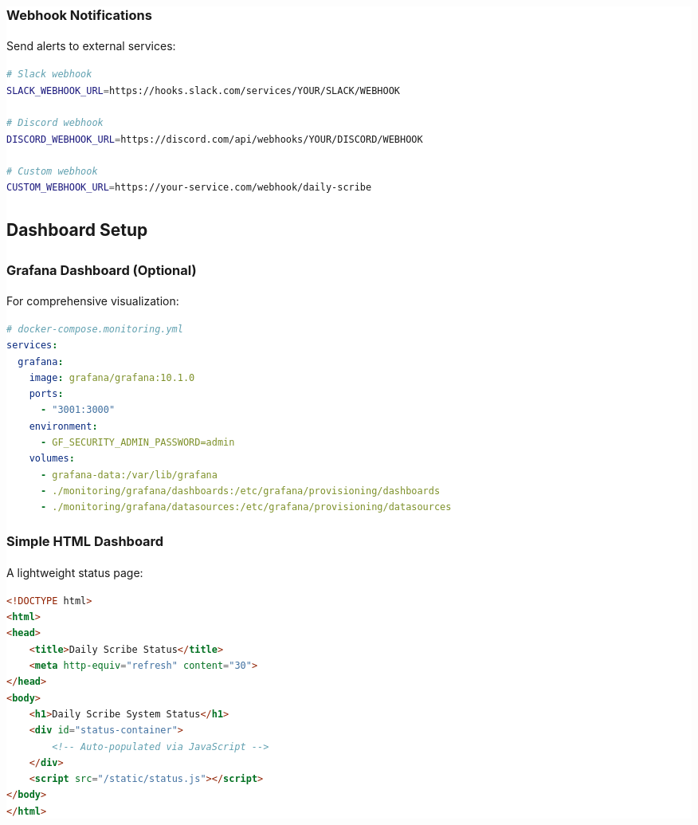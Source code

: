 ### Webhook Notifications

Send alerts to external services:

```bash
# Slack webhook
SLACK_WEBHOOK_URL=https://hooks.slack.com/services/YOUR/SLACK/WEBHOOK

# Discord webhook
DISCORD_WEBHOOK_URL=https://discord.com/api/webhooks/YOUR/DISCORD/WEBHOOK

# Custom webhook
CUSTOM_WEBHOOK_URL=https://your-service.com/webhook/daily-scribe
```

## Dashboard Setup

### Grafana Dashboard (Optional)

For comprehensive visualization:

```yaml
# docker-compose.monitoring.yml
services:
  grafana:
    image: grafana/grafana:10.1.0
    ports:
      - "3001:3000"
    environment:
      - GF_SECURITY_ADMIN_PASSWORD=admin
    volumes:
      - grafana-data:/var/lib/grafana
      - ./monitoring/grafana/dashboards:/etc/grafana/provisioning/dashboards
      - ./monitoring/grafana/datasources:/etc/grafana/provisioning/datasources
```

### Simple HTML Dashboard

A lightweight status page:

```html
<!DOCTYPE html>
<html>
<head>
    <title>Daily Scribe Status</title>
    <meta http-equiv="refresh" content="30">
</head>
<body>
    <h1>Daily Scribe System Status</h1>
    <div id="status-container">
        <!-- Auto-populated via JavaScript -->
    </div>
    <script src="/static/status.js"></script>
</body>
</html>
```
